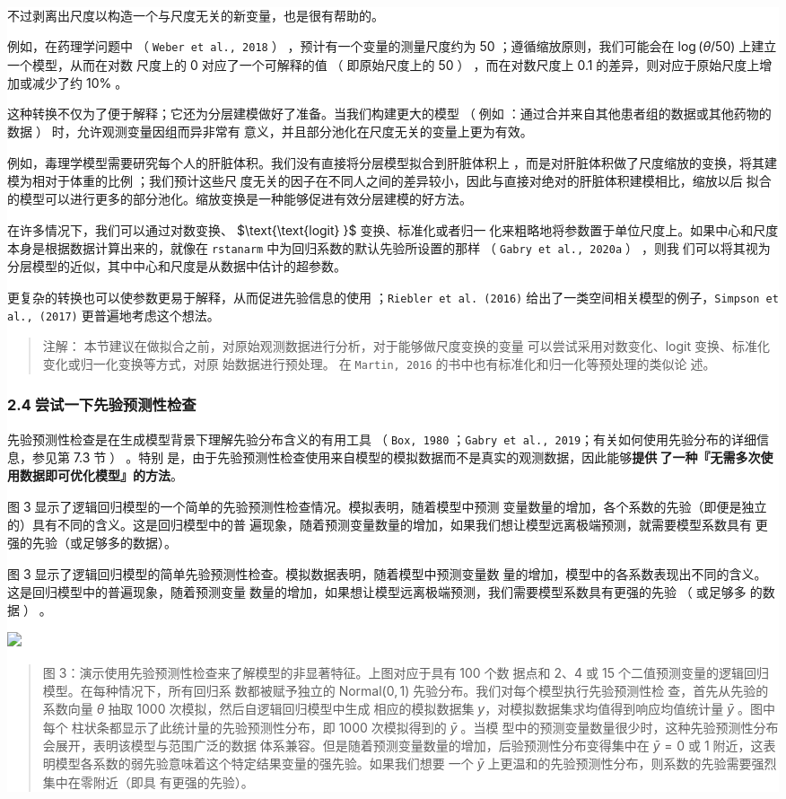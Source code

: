 不过剥离出尺度以构造一个与尺度无关的新变量，也是很有帮助的。

例如，在药理学问题中 （ `Weber et al., 2018` ） ，预计有一个变量的测量尺度约为
$50$ ；遵循缩放原则，我们可能会在 $\log (\theta/50)$ 上建立一个模型，从而在对数
尺度上的 $0$ 对应了一个可解释的值 （ 即原始尺度上的 $50$ ） ，而在对数尺度上
$0.1$ 的差异，则对应于原始尺度上增加或减少了约 $10 \%$ 。

这种转换不仅为了便于解释；它还为分层建模做好了准备。当我们构建更大的模型 （ 例如
：通过合并来自其他患者组的数据或其他药物的数据 ） 时，允许观测变量因组而异非常有
意义，并且部分池化在尺度无关的变量上更为有效。

例如，毒理学模型需要研究每个人的肝脏体积。我们没有直接将分层模型拟合到肝脏体积上
，而是对肝脏体积做了尺度缩放的变换，将其建模为相对于体重的比例 ；我们预计这些尺
度无关的因子在不同人之间的差异较小，因此与直接对绝对的肝脏体积建模相比，缩放以后
拟合的模型可以进行更多的部分池化。缩放变换是一种能够促进有效分层建模的好方法。

在许多情况下，我们可以通过对数变换、 $\text{\text{logit} }$ 变换、标准化或者归一
化来粗略地将参数置于单位尺度上。如果中心和尺度本身是根据数据计算出来的，就像在
`rstanarm` 中为回归系数的默认先验所设置的那样 （ `Gabry et al., 2020a` ） ，则我
们可以将其视为分层模型的近似，其中中心和尺度是从数据中估计的超参数。

更复杂的转换也可以使参数更易于解释，从而促进先验信息的使用
；`Riebler et al. (2016)` 给出了一类空间相关模型的例子，`Simpson et al., (2017)`
更普遍地考虑这个想法。

> 注解： 本节建议在做拟合之前，对原始观测数据进行分析，对于能够做尺度变换的变量
> 可以尝试采用对数变化、$\text{logit}$ 变换、标准化变化或归一化变换等方式，对原
> 始数据进行预处理。 在 `Martin, 2016` 的书中也有标准化和归一化等预处理的类似论
> 述。

### 2.4 尝试一下先验预测性检查

先验预测性检查是在生成模型背景下理解先验分布含义的有用工具 （ `Box, 1980`
；`Gabry et al., 2019`；有关如何使用先验分布的详细信息，参见第 7.3 节 ） 。特别
是，由于先验预测性检查使用来自模型的模拟数据而不是真实的观测数据，因此能够**提供
了一种『无需多次使用数据即可优化模型』的方法**。

图 3 显示了逻辑回归模型的一个简单的先验预测性检查情况。模拟表明，随着模型中预测
变量数量的增加，各个系数的先验（即便是独立的）具有不同的含义。这是回归模型中的普
遍现象，随着预测变量数量的增加，如果我们想让模型远离极端预测，就需要模型系数具有
更强的先验（或足够多的数据）。

图 3 显示了逻辑回归模型的简单先验预测性检查。模拟数据表明，随着模型中预测变量数
量的增加，模型中的各系数表现出不同的含义。这是回归模型中的普遍现象，随着预测变量
数量的增加，如果想让模型远离极端预测，我们需要模型系数具有更强的先验 （ 或足够多
的数据 ） 。

![](https://gitee.com/XiShanSnow/imagebed/raw/master/images/stats-20211210202053-9d7d.webp)

> 图 3：演示使用先验预测性检查来了解模型的非显著特征。上图对应于具有 $100$ 个数
> 据点和 $2$、$4$ 或 $15$ 个二值预测变量的逻辑回归模型。在每种情况下，所有回归系
> 数都被赋予独立的 $\text{Normal}(0,1)$ 先验分布。我们对每个模型执行先验预测性检
> 查，首先从先验的系数向量 $\theta$ 抽取 $1000$ 次模拟，然后自逻辑回归模型中生成
> 相应的模拟数据集 $y$，对模拟数据集求均值得到响应均值统计量 $\bar y$ 。图中每个
> 柱状条都显示了此统计量的先验预测性分布，即 $1000$ 次模拟得到的 $\bar y$ 。当模
> 型中的预测变量数量很少时，这种先验预测性分布会展开，表明该模型与范围广泛的数据
> 体系兼容。但是随着预测变量数量的增加，后验预测性分布变得集中在 $\bar y = 0$ 或
> $1$ 附近，这表明模型各系数的弱先验意味着这个特定结果变量的强先验。如果我们想要
> 一个 $\bar y$ 上更温和的先验预测性分布，则系数的先验需要强烈集中在零附近（即具
> 有更强的先验）。
